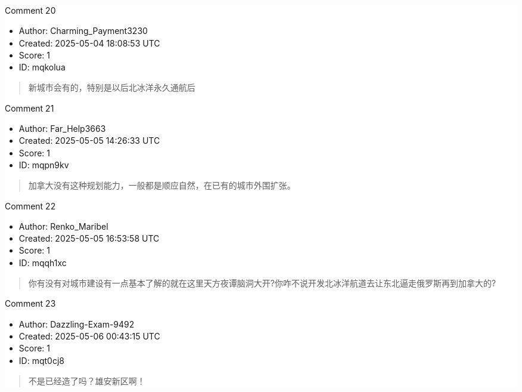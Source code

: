 Comment 20

- Author: Charming_Payment3230
- Created: 2025-05-04 18:08:53 UTC
- Score: 1
- ID: mqkolua

> 新城市会有的，特别是以后北冰洋永久通航后

Comment 21

- Author: Far_Help3663
- Created: 2025-05-05 14:26:33 UTC
- Score: 1
- ID: mqpn9kv

> 加拿大没有这种规划能力，一般都是顺应自然，在已有的城市外围扩张。

Comment 22

- Author: Renko_Maribel
- Created: 2025-05-05 16:53:58 UTC
- Score: 1
- ID: mqqh1xc

> 你有没有对城市建设有一点基本了解的就在这里天方夜谭脑洞大开?你咋不说开发北冰洋航道去让东北逼走俄罗斯再到加拿大的?

Comment 23

- Author: Dazzling-Exam-9492
- Created: 2025-05-06 00:43:15 UTC
- Score: 1
- ID: mqt0cj8

> 不是已经造了吗？雄安新区啊！
